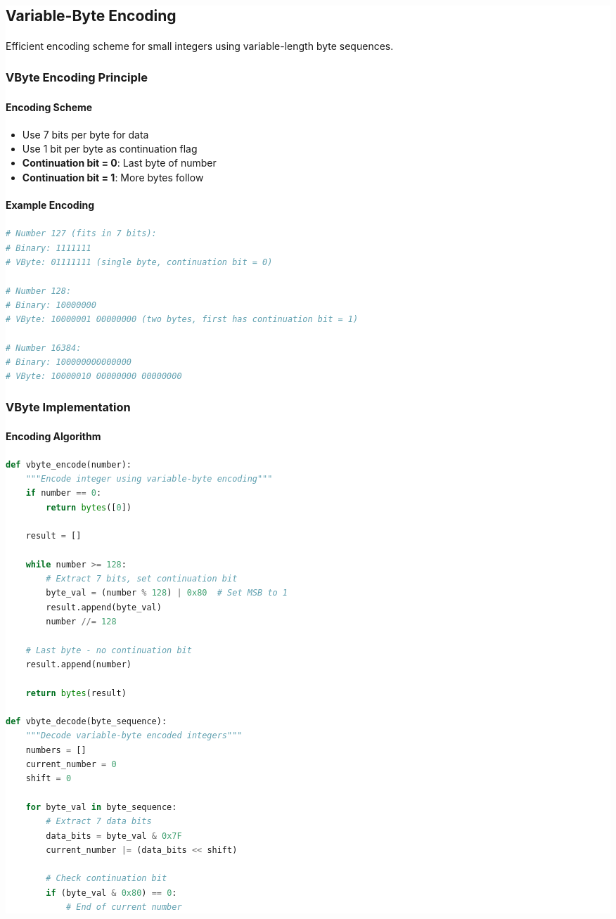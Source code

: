 
## Variable-Byte Encoding

Efficient encoding scheme for small integers using variable-length byte sequences.

### VByte Encoding Principle

#### **Encoding Scheme**
- Use 7 bits per byte for data
- Use 1 bit per byte as continuation flag
- **Continuation bit = 0**: Last byte of number
- **Continuation bit = 1**: More bytes follow

#### **Example Encoding**
```python
# Number 127 (fits in 7 bits):
# Binary: 1111111
# VByte: 01111111 (single byte, continuation bit = 0)

# Number 128:
# Binary: 10000000  
# VByte: 10000001 00000000 (two bytes, first has continuation bit = 1)

# Number 16384:
# Binary: 100000000000000
# VByte: 10000010 00000000 00000000
```

### VByte Implementation

#### **Encoding Algorithm**
```python
def vbyte_encode(number):
    """Encode integer using variable-byte encoding"""
    if number == 0:
        return bytes([0])
    
    result = []
    
    while number >= 128:
        # Extract 7 bits, set continuation bit
        byte_val = (number % 128) | 0x80  # Set MSB to 1
        result.append(byte_val)
        number //= 128
    
    # Last byte - no continuation bit
    result.append(number)
    
    return bytes(result)

def vbyte_decode(byte_sequence):
    """Decode variable-byte encoded integers"""
    numbers = []
    current_number = 0
    shift = 0
    
    for byte_val in byte_sequence:
        # Extract 7 data bits
        data_bits = byte_val & 0x7F
        current_number |= (data_bits << shift)
        
        # Check continuation bit
        if (byte_val & 0x80) == 0:
            # End of current number
```